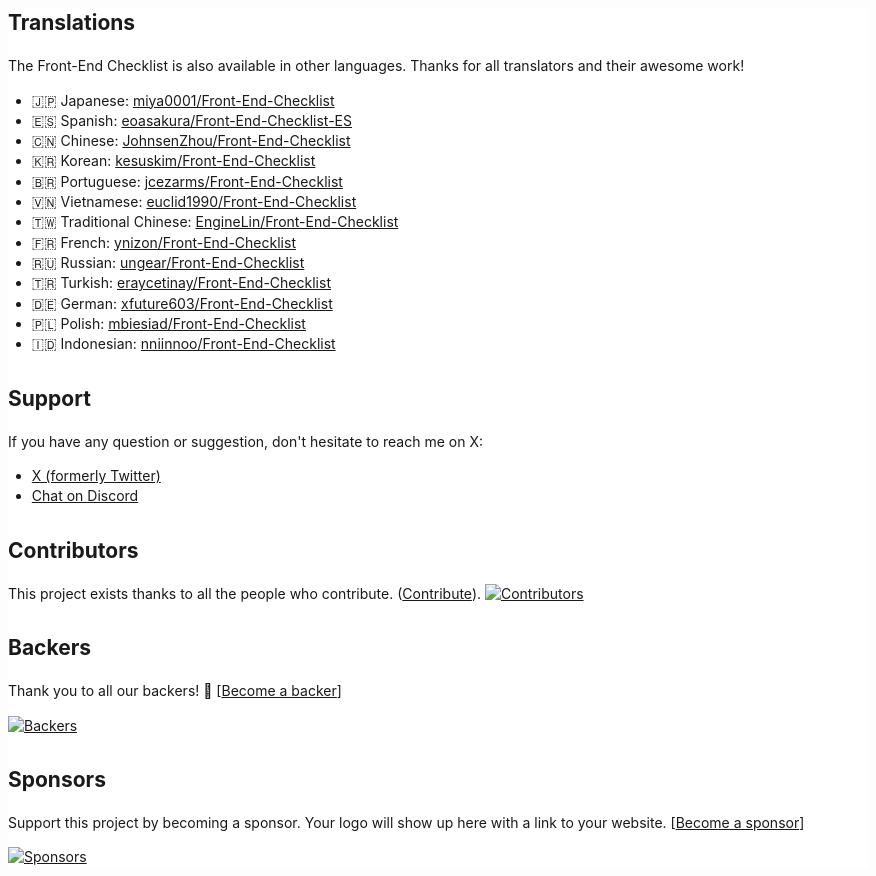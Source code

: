 ## Translations

The Front-End Checklist is also available in other languages. Thanks for all translators and their awesome work!

- 🇯🇵 Japanese: [miya0001/Front-End-Checklist](https://github.com/miya0001/Front-End-Checklist)
- 🇪🇸 Spanish: [eoasakura/Front-End-Checklist-ES](https://github.com/eoasakura/Front-End-Checklist-ES)
- 🇨🇳 Chinese: [JohnsenZhou/Front-End-Checklist](https://github.com/JohnsenZhou/Front-End-Checklist)
- 🇰🇷 Korean: [kesuskim/Front-End-Checklist](https://github.com/kesuskim/Front-End-Checklist)
- 🇧🇷 Portuguese: [jcezarms/Front-End-Checklist](https://github.com/jcezarms/Front-End-Checklist)
- 🇻🇳 Vietnamese: [euclid1990/Front-End-Checklist](https://github.com/euclid1990/Front-End-Checklist)
- 🇹🇼 Traditional Chinese: [EngineLin/Front-End-Checklist](https://github.com/EngineLin/Front-End-Checklist)
- 🇫🇷 French: [ynizon/Front-End-Checklist](https://github.com/ynizon/Front-End-Checklist)
- 🇷🇺 Russian: [ungear/Front-End-Checklist](https://github.com/ungear/Front-End-Checklist)
- 🇹🇷 Turkish: [eraycetinay/Front-End-Checklist](https://github.com/eraycetinay/Front-End-Checklist)
- 🇩🇪 German: [xfuture603/Front-End-Checklist](https://github.com/xFuture603/Front-End-Checklist)
- 🇵🇱 Polish: [mbiesiad/Front-End-Checklist](https://github.com/mbiesiad/Front-End-Checklist)
- 🇮🇩 Indonesian: [nniinnoo/Front-End-Checklist](https://github.com/nniinnoo/Front-End-Checklist)

## Support

If you have any question or suggestion, don't hesitate to reach me on X:

- [X (formerly Twitter)](https://ddias.link/x)
- [Chat on Discord](https://ddias.link/discord)

## Contributors

This project exists thanks to all the people who contribute. ([Contribute](https://github.com/thedaviddias/Front-End-Checklist/blob/main/CONTRIBUTING.md)).
<a href="https://github.com/thedaviddias/Front-End-Checklist/graphs/contributors"><img src="https://opencollective.com/front-end-checklist/contributors.svg?width=890" alt="Contributors" /></a>

## Backers

Thank you to all our backers! 🙏 [[Become a backer](https://opencollective.com/front-end-checklist#backer)]

<a href="https://opencollective.com/front-end-checklist#backers" target="_blank"><img src="https://opencollective.com/front-end-checklist/backers.svg?width=890" alt="Backers" /></a>

## Sponsors

Support this project by becoming a sponsor. Your logo will show up here with a link to your website.
[[Become a sponsor](https://opencollective.com/front-end-checklist#sponsor)]

<a href="https://opencollective.com/front-end-checklist" target="_blank"><img src="https://opencollective.com/front-end-checklist/sponsor/1/avatar.svg" alt="Sponsors" /></a>
